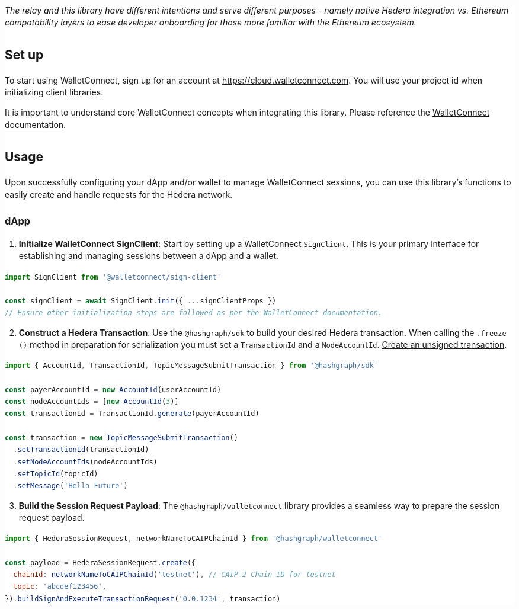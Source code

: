 _The relay and this library have different intentions and serve different purposes - namely
native Hedera integration vs. Ethereum compatability layers to ease developer onboarding for
those more familiar with the Ethereum ecosystem._

## Set up

To start using WalletConnect, sign up for an account at <https://cloud.walletconnect.com>. You
will use your project id when initializing client libraries.

It is important to understand core WalletConnect concepts when integrating this library. Please
reference the [WalletConnect documentation](https://docs.walletconnect.com/2.0/).

## Usage

Upon successfully configuring your dApp and/or wallet to manage WalletConnect sessions, you can
use this library’s functions to easily create and handle requests for the Hedera network.

### dApp

1. **Initialize WalletConnect SignClient**: Start by setting up a WalletConnect
   [`SignClient`](https://docs.walletconnect.com/2.0/api/sign/dapp-usage). This is your primary
   interface for establishing and managing sessions between a dApp and a wallet.

```javascript
import SignClient from '@walletconnect/sign-client'

const signClient = await SignClient.init({ ...signClientProps })
// Ensure other initialization steps are followed as per the WalletConnect documentation.
```

2. **Construct a Hedera Transaction**: Use the `@hashgraph/sdk` to build your desired Hedera
   transaction. When calling the `.freeze()` method in preparation for serialization you must
   set a `TransactionId` and a `NodeAccountId`.
   [Create an unsigned transaction](https://docs.hedera.com/hedera/sdks-and-apis/sdks/transactions/create-an-unsigned-transaction).

```javascript
import { AccountId, TransactionId, TopicMessageSubmitTransaction } from '@hashgraph/sdk'

const payerAccountId = new AccountId(userAccountId)
const nodeAccountIds = [new AccountId(3)]
const transactionId = TransactionId.generate(payerAccountId)

const transaction = new TopicMessageSubmitTransaction()
  .setTransactionId(transactionId)
  .setNodeAccountIds(nodeAccountIds)
  .setTopicId(topicId)
  .setMessage('Hello Future')
```

3. **Build the Session Request Payload**: The `@hashgraph/walletconnect` library provides a
   seamless way to prepare the session request payload.

```javascript
import { HederaSessionRequest, networkNameToCAIPChainId } from '@hashgraph/walletconnect'

const payload = HederaSessionRequest.create({
  chainId: networkNameToCAIPChainId('testnet'), // CAIP-2 Chain ID for testnet
  topic: 'abcdef123456',
}).buildSignAndExecuteTransactionRequest('0.0.1234', transaction)
```
